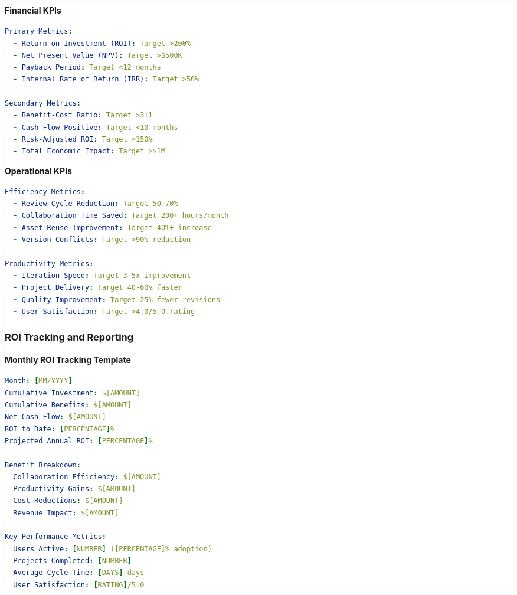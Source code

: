 **Financial KPIs**
```yaml
Primary Metrics:
  - Return on Investment (ROI): Target >200%
  - Net Present Value (NPV): Target >$500K
  - Payback Period: Target <12 months
  - Internal Rate of Return (IRR): Target >50%

Secondary Metrics:
  - Benefit-Cost Ratio: Target >3:1
  - Cash Flow Positive: Target <10 months
  - Risk-Adjusted ROI: Target >150%
  - Total Economic Impact: Target >$1M
```

**Operational KPIs**
```yaml
Efficiency Metrics:
  - Review Cycle Reduction: Target 50-70%
  - Collaboration Time Saved: Target 200+ hours/month
  - Asset Reuse Improvement: Target 40%+ increase
  - Version Conflicts: Target >90% reduction

Productivity Metrics:
  - Iteration Speed: Target 3-5x improvement
  - Project Delivery: Target 40-60% faster
  - Quality Improvement: Target 25% fewer revisions
  - User Satisfaction: Target >4.0/5.0 rating
```

### ROI Tracking and Reporting

**Monthly ROI Tracking Template**
```yaml
Month: [MM/YYYY]
Cumulative Investment: $[AMOUNT]
Cumulative Benefits: $[AMOUNT]
Net Cash Flow: $[AMOUNT]
ROI to Date: [PERCENTAGE]%
Projected Annual ROI: [PERCENTAGE]%

Benefit Breakdown:
  Collaboration Efficiency: $[AMOUNT]
  Productivity Gains: $[AMOUNT]
  Cost Reductions: $[AMOUNT]
  Revenue Impact: $[AMOUNT]

Key Performance Metrics:
  Users Active: [NUMBER] ([PERCENTAGE]% adoption)
  Projects Completed: [NUMBER]
  Average Cycle Time: [DAYS] days
  User Satisfaction: [RATING]/5.0
```
